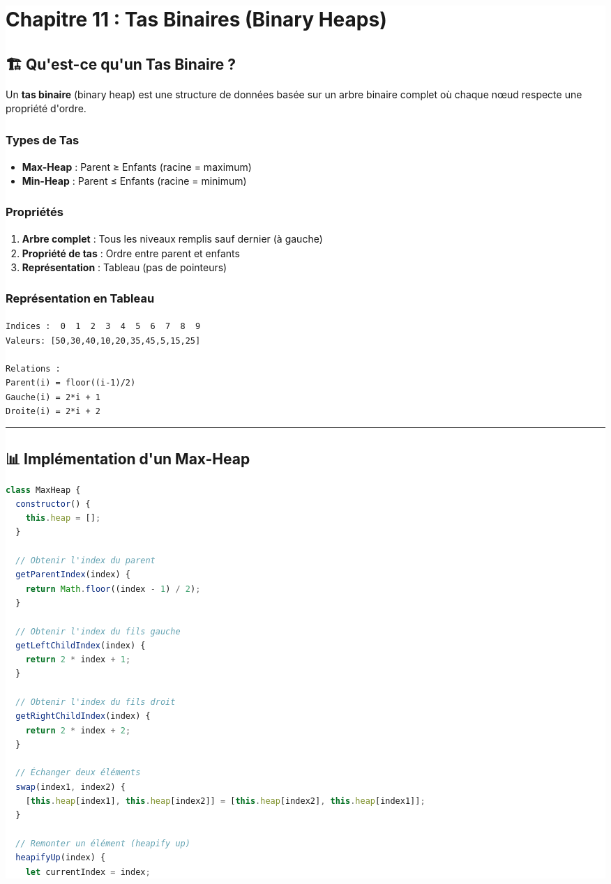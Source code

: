 # Chapitre 11 : Tas Binaires (Binary Heaps)

## 🏗️ Qu'est-ce qu'un Tas Binaire ?

Un **tas binaire** (binary heap) est une structure de données basée sur un arbre binaire complet où chaque nœud respecte une propriété d'ordre.

### Types de Tas

- **Max-Heap** : Parent ≥ Enfants (racine = maximum)
- **Min-Heap** : Parent ≤ Enfants (racine = minimum)

### Propriétés

1. **Arbre complet** : Tous les niveaux remplis sauf dernier (à gauche)
2. **Propriété de tas** : Ordre entre parent et enfants
3. **Représentation** : Tableau (pas de pointeurs)

### Représentation en Tableau

```
Indices :  0  1  2  3  4  5  6  7  8  9
Valeurs: [50,30,40,10,20,35,45,5,15,25]

Relations :
Parent(i) = floor((i-1)/2)
Gauche(i) = 2*i + 1
Droite(i) = 2*i + 2
```

---

## 📊 Implémentation d'un Max-Heap

```javascript
class MaxHeap {
  constructor() {
    this.heap = [];
  }

  // Obtenir l'index du parent
  getParentIndex(index) {
    return Math.floor((index - 1) / 2);
  }

  // Obtenir l'index du fils gauche
  getLeftChildIndex(index) {
    return 2 * index + 1;
  }

  // Obtenir l'index du fils droit
  getRightChildIndex(index) {
    return 2 * index + 2;
  }

  // Échanger deux éléments
  swap(index1, index2) {
    [this.heap[index1], this.heap[index2]] = [this.heap[index2], this.heap[index1]];
  }

  // Remonter un élément (heapify up)
  heapifyUp(index) {
    let currentIndex = index;
```